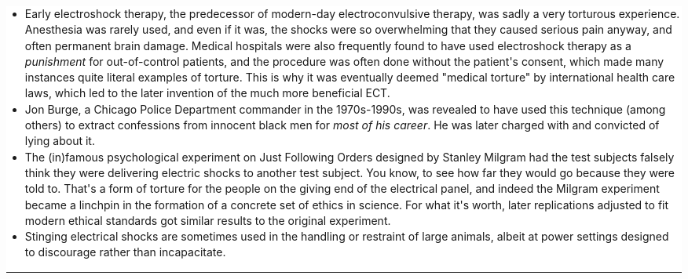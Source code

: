-   Early electroshock therapy, the predecessor of modern-day electroconvulsive therapy, was sadly a very torturous experience. Anesthesia was rarely used, and even if it was, the shocks were so overwhelming that they caused serious pain anyway, and often permanent brain damage. Medical hospitals were also frequently found to have used electroshock therapy as a _punishment_ for out-of-control patients, and the procedure was often done without the patient's consent, which made many instances quite literal examples of torture. This is why it was eventually deemed "medical torture" by international health care laws, which led to the later invention of the much more beneficial ECT.
-   Jon Burge, a Chicago Police Department commander in the 1970s-1990s, was revealed to have used this technique (among others) to extract confessions from innocent black men for _most of his career_. He was later charged with and convicted of lying about it.
-   The (in)famous psychological experiment on Just Following Orders designed by Stanley Milgram had the test subjects falsely think they were delivering electric shocks to another test subject. You know, to see how far they would go because they were told to. That's a form of torture for the people on the giving end of the electrical panel, and indeed the Milgram experiment became a linchpin in the formation of a concrete set of ethics in science. For what it's worth, later replications adjusted to fit modern ethical standards got similar results to the original experiment.
-   Stinging electrical shocks are sometimes used in the handling or restraint of large animals, albeit at power settings designed to discourage rather than incapacitate.

___
